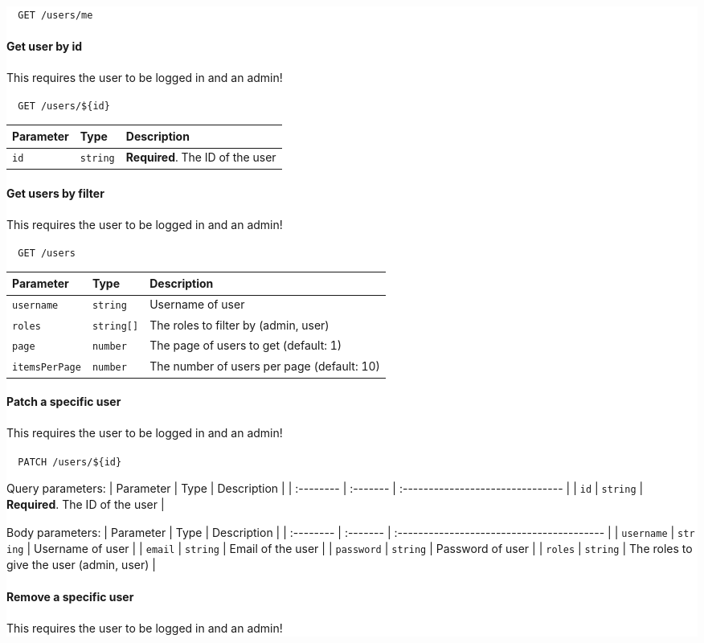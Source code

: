```http
  GET /users/me
```

#### Get user by id
This requires the user to be logged in and an admin!

```http
  GET /users/${id}
```

| Parameter  | Type     | Description                      |
| :--------  | :------- | :------------------------------- |
| `id`       | `string` | **Required**. The ID of the user |

#### Get users by filter
This requires the user to be logged in and an admin!

```http
  GET /users
```

| Parameter       | Type       | Description                                             |
| :-------------  | :--------- | :------------------------------------------------------ |
| `username`      | `string`   | Username of user                                        |
| `roles`         | `string[]` | The roles to filter by (admin, user)                    |
| `page`          | `number`   | The page of users to get (default: 1)                   |
| `itemsPerPage`  | `number`   | The number of users per page (default: 10)              |

#### Patch a specific user
This requires the user to be logged in and an admin!

```http
  PATCH /users/${id}
```

Query parameters:
| Parameter  | Type     | Description                      |
| :--------  | :------- | :------------------------------- |
| `id`       | `string` | **Required**. The ID of the user |

Body parameters:
| Parameter  | Type     | Description                               |
| :--------  | :------- | :---------------------------------------- |
| `username` | `string` | Username of user                          |
| `email`    | `string` | Email of the user                         |
| `password` | `string` | Password of user                          |
| `roles`    | `string` | The roles to give the user (admin, user)  |

#### Remove a specific user
This requires the user to be logged in and an admin!
